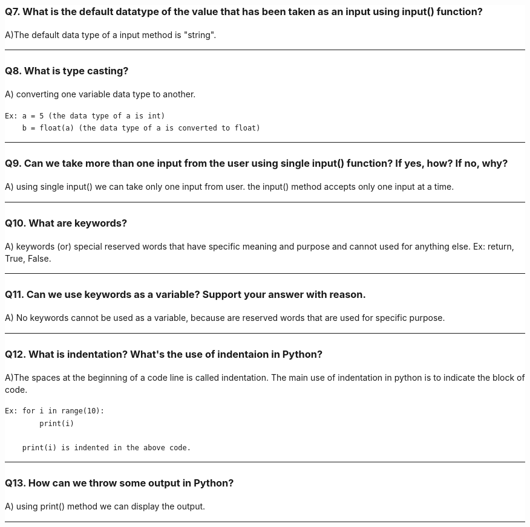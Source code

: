 ### Q7. What is the default datatype of the value that has been taken as an input using input() function?
A)The default data type of a input method is "string".

---

### Q8. What is type casting?
A) converting one variable data type to another.
```
Ex: a = 5 (the data type of a is int)
    b = float(a) (the data type of a is converted to float)
 ```  
---

### Q9. Can we take more than one input from the user using single input() function? If yes, how? If no, why?
A) using single input() we can take only one input from user. the input() method accepts only one input at a time.

---

### Q10. What are keywords?
A) keywords (or) special reserved words that have specific meaning and purpose and cannot used for anything else.
Ex: return, True, False.

---

### Q11. Can we use keywords as a variable? Support your answer with reason.
A) No keywords cannot be used as a variable, because are reserved words that are used for specific purpose.

---

### Q12. What is indentation? What's the use of indentaion in Python?
A)The spaces at the beginning of a code line is called indentation. The main use of indentation in python is to indicate the block of code.
```
Ex: for i in range(10):
        print(i) 
        
    print(i) is indented in the above code.
 ```  
---
    

### Q13. How can we throw some output in Python?
A) using print() method we can display the output.

---